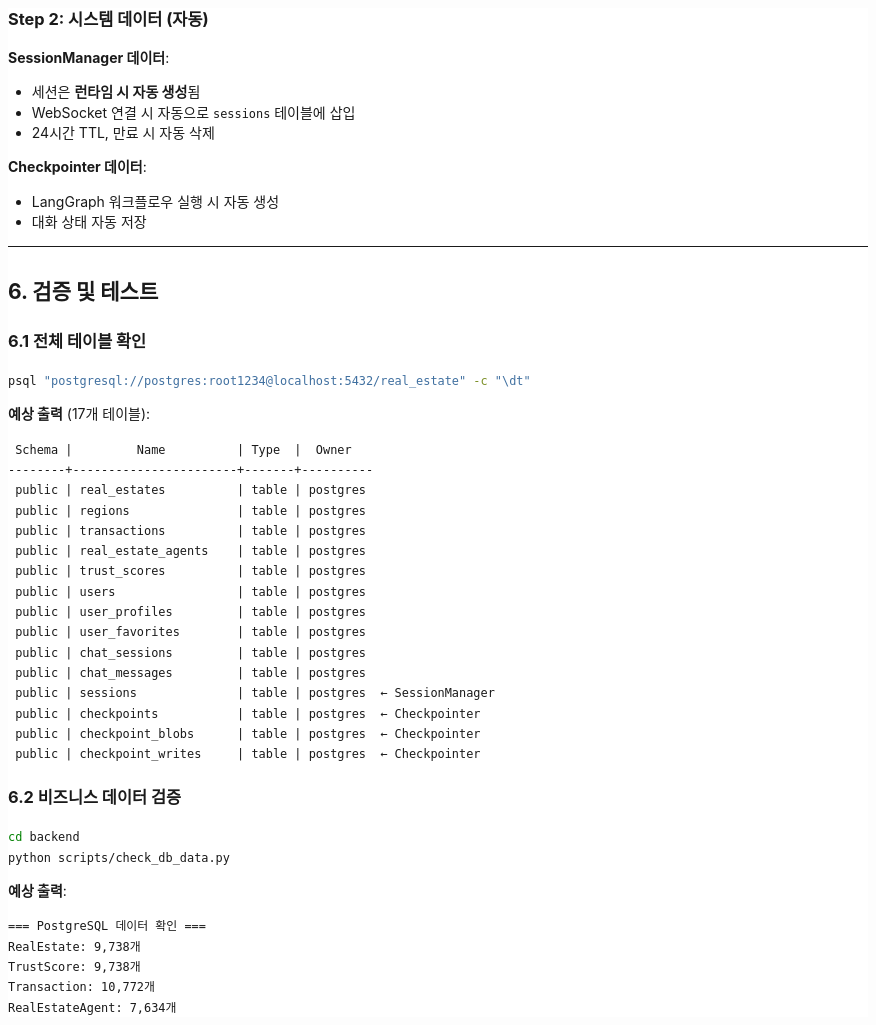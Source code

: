 ### Step 2: 시스템 데이터 (자동)

**SessionManager 데이터**:
- 세션은 **런타임 시 자동 생성**됨
- WebSocket 연결 시 자동으로 `sessions` 테이블에 삽입
- 24시간 TTL, 만료 시 자동 삭제

**Checkpointer 데이터**:
- LangGraph 워크플로우 실행 시 자동 생성
- 대화 상태 자동 저장

---

## 6. 검증 및 테스트

### 6.1 전체 테이블 확인

```bash
psql "postgresql://postgres:root1234@localhost:5432/real_estate" -c "\dt"
```

**예상 출력** (17개 테이블):
```
 Schema |         Name          | Type  |  Owner
--------+-----------------------+-------+----------
 public | real_estates          | table | postgres
 public | regions               | table | postgres
 public | transactions          | table | postgres
 public | real_estate_agents    | table | postgres
 public | trust_scores          | table | postgres
 public | users                 | table | postgres
 public | user_profiles         | table | postgres
 public | user_favorites        | table | postgres
 public | chat_sessions         | table | postgres
 public | chat_messages         | table | postgres
 public | sessions              | table | postgres  ← SessionManager
 public | checkpoints           | table | postgres  ← Checkpointer
 public | checkpoint_blobs      | table | postgres  ← Checkpointer
 public | checkpoint_writes     | table | postgres  ← Checkpointer
```

### 6.2 비즈니스 데이터 검증

```bash
cd backend
python scripts/check_db_data.py
```

**예상 출력**:
```
=== PostgreSQL 데이터 확인 ===
RealEstate: 9,738개
TrustScore: 9,738개
Transaction: 10,772개
RealEstateAgent: 7,634개
```
